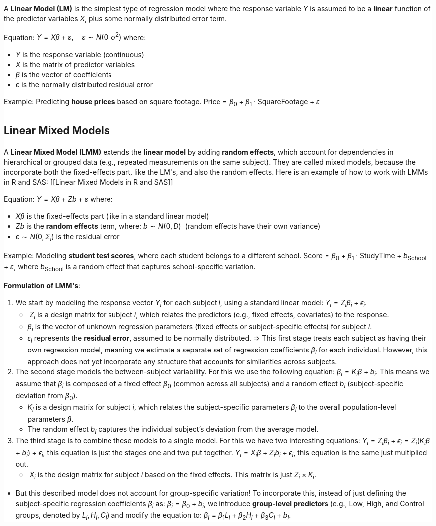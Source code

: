 A **Linear Model (LM)** is the simplest type of regression model where the response variable $Y$ is assumed to be a **linear** function of the predictor variables $X$, plus some normally distributed error term.

Equation: $Y = X\beta + \varepsilon, \quad \varepsilon \sim N(0, \sigma^2)$
where:
- $Y$ is the response variable (continuous)
- $X$ is the matrix of predictor variables
- $\beta$ is the vector of coefficients
- $\varepsilon$ is the normally distributed residual error

Example: Predicting **house prices** based on square footage.
$\text{Price} = \beta_0 + \beta_1 \cdot \text{SquareFootage} + \varepsilon$
## Linear Mixed Models
A **Linear Mixed Model (LMM)** extends the **linear model** by adding **random effects**, which account for dependencies in hierarchical or grouped data (e.g., repeated measurements on the same subject). They are called mixed models, because the incorporate both the fixed-effects part, like the LM's, and also the random effects. Here is an example of how to work with LMMs in R and SAS: [[Linear Mixed Models in R and SAS]]

Equation: $Y = X\beta + Zb + \varepsilon$
where:
- $X\beta$ is the fixed-effects part (like in a standard linear model)
- $Zb$ is the **random effects** term, where: $b \sim N(0, D)$  (random effects have their own variance)
- $\varepsilon \sim N(0, \Sigma_i)$ is the residual error

Example: Modeling **student test scores**, where each student belongs to a different school.
$\text{Score} = \beta_0 + \beta_1 \cdot \text{StudyTime} + b_{\text{School}} + \varepsilon$, where $b_{\text{School}}$ is a random effect that captures school-specific variation.

**Formulation of LMM's**:
1. We start by modeling the response vector $Y_i$ for each subject $i$, using a standard linear model: $Y_i = Z_i \beta_i + \epsilon_i$.
	-  $Z_i$ is a design matrix for subject $i$, which relates the predictors (e.g., fixed effects, covariates) to the response. 
	- $\beta_i$ is the vector of unknown regression parameters (fixed effects or subject-specific effects) for subject $i$.
	- $\epsilon_i$ represents the **residual error**, assumed to be normally distributed.
	  => This first stage treats each subject as having their own regression model, meaning we estimate a separate set of regression coefficients $\beta_i$ for each individual. However, this approach does not yet incorporate any structure that accounts for similarities across subjects.
2. The second stage models the between-subject variability. For this we use the following equation: $\beta_i = K_i \beta + b_i$. This means we assume that $\beta_i$ is composed of a fixed effect $\beta_0$ (common across all subjects) and a random effect $b_i$ (subject-specific deviation from $\beta_0$).
	- $K_i$ is a design matrix for subject $i$, which relates the subject-specific parameters $\beta_i$ to the overall population-level parameters $\beta$.
	- The random effect $b_i$ captures the individual subject’s deviation from the average model.
3. The third stage is to combine these models to a single model. For this we have two interesting equations: $Y_i = Z_i \beta_i + \epsilon_i = Z_i (K_i \beta + b_i) + \epsilon_i$, this equation is just the stages one and two put together. $Y_i = X_i \beta + Z_i b_i + \epsilon_i$, this equation is the same just multiplied out. 
	-  $X_i$ is the design matrix for subject $i$ based on the fixed effects. This matrix is just $Z_i \times K_i$.
- But this described model does not account for group-specific variation! To incorporate this, instead of just defining the subject-specific regression coefficients $\beta_i$ as: $\beta_i = \beta_0 + b_i$, we introduce **group-level predictors** (e.g., Low, High, and Control groups, denoted by $L_i, H_i, C_i$) and modify the equation to: $\beta_{i} = \beta_1 L_i + \beta_2 H_i + \beta_3 C_i + b_{i}$.
